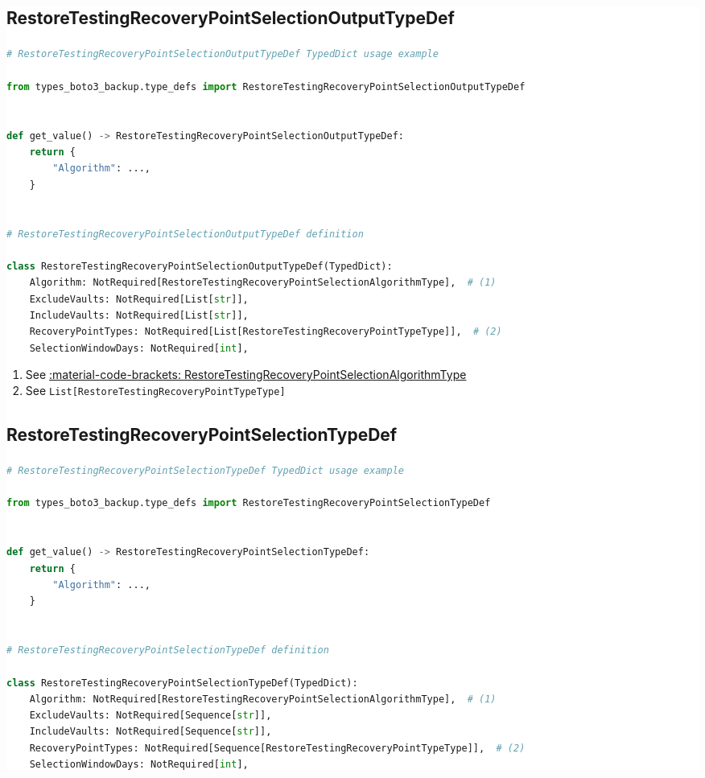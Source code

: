 
## RestoreTestingRecoveryPointSelectionOutputTypeDef

```python
# RestoreTestingRecoveryPointSelectionOutputTypeDef TypedDict usage example

from types_boto3_backup.type_defs import RestoreTestingRecoveryPointSelectionOutputTypeDef


def get_value() -> RestoreTestingRecoveryPointSelectionOutputTypeDef:
    return {
        "Algorithm": ...,
    }


# RestoreTestingRecoveryPointSelectionOutputTypeDef definition

class RestoreTestingRecoveryPointSelectionOutputTypeDef(TypedDict):
    Algorithm: NotRequired[RestoreTestingRecoveryPointSelectionAlgorithmType],  # (1)
    ExcludeVaults: NotRequired[List[str]],
    IncludeVaults: NotRequired[List[str]],
    RecoveryPointTypes: NotRequired[List[RestoreTestingRecoveryPointTypeType]],  # (2)
    SelectionWindowDays: NotRequired[int],
```

1. See [:material-code-brackets: RestoreTestingRecoveryPointSelectionAlgorithmType](./literals.md#restoretestingrecoverypointselectionalgorithmtype)
2. See `List[RestoreTestingRecoveryPointTypeType]`

## RestoreTestingRecoveryPointSelectionTypeDef

```python
# RestoreTestingRecoveryPointSelectionTypeDef TypedDict usage example

from types_boto3_backup.type_defs import RestoreTestingRecoveryPointSelectionTypeDef


def get_value() -> RestoreTestingRecoveryPointSelectionTypeDef:
    return {
        "Algorithm": ...,
    }


# RestoreTestingRecoveryPointSelectionTypeDef definition

class RestoreTestingRecoveryPointSelectionTypeDef(TypedDict):
    Algorithm: NotRequired[RestoreTestingRecoveryPointSelectionAlgorithmType],  # (1)
    ExcludeVaults: NotRequired[Sequence[str]],
    IncludeVaults: NotRequired[Sequence[str]],
    RecoveryPointTypes: NotRequired[Sequence[RestoreTestingRecoveryPointTypeType]],  # (2)
    SelectionWindowDays: NotRequired[int],
```
